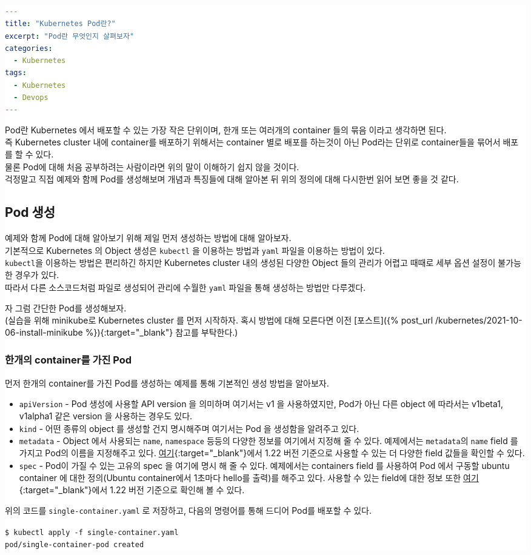 ```yaml
---
title: "Kubernetes Pod란?"
excerpt: "Pod란 무엇인지 살펴보자"
categories:
  - Kubernetes
tags:
  - Kubernetes
  - Devops
---
```


Pod란 Kubernetes 에서 배포할 수 있는 가장 작은 단위이며, 한개 또는 여러개의 container 들의 묶음 이라고 생각하면 된다.  
즉 Kubernetes cluster 내에 container를 배포하기 위해서는 container 별로 배포를 하는것이 아닌 Pod라는 단위로 container들을 묶어서 배포를 할 수 있다.  
물론 Pod에 대해 처음 공부하려는 사람이라면 위의 말이 이해하기 쉽지 않을 것이다.  
걱정말고 직접 예제와 함께 Pod를 생성해보며 개념과 특징들에 대해 알아본 뒤 위의 정의에 대해 다시한번 읽어 보면 좋을 것 같다.  

## Pod 생성

예제와 함께 Pod에 대해 알아보기 위해 제일 먼저 생성하는 방법에 대해 알아보자.  
기본적으로 Kubernetes 의 Object 생성은 `kubectl` 을 이용하는 방법과 `yaml` 파일을 이용하는 방법이 있다.  
`kubectl`을 이용하는 방법은 편리하긴 하지만 Kubernetes cluster 내의 생성된 다양한 Object 들의 관리가 어렵고 때때로 세부 옵션 설정이 불가능한 경우가 있다.  
따라서 다른 소스코드처럼 파일로 생성되어 관리에 수월한 `yaml` 파일을 통해 생성하는 방법만 다루겠다.  

자 그럼 간단한 Pod를 생성해보자.  
(실습을 위해 minikube로 Kubernetes cluster 를 먼저 시작하자. 혹시 방법에 대해 모른다면 이전 [포스트]({% post_url /kubernetes/2021-10-06-install-minikube %}){:target="_blank"} 참고를 부탁한다.)  

### 한개의 container를 가진 Pod

<script src="https://gist.github.com/gentledev10/10038b052a92d577f3bf0a77d51b917a.js"></script>

먼저 한개의 container를 가진 Pod를 생성하는 예제를 통해 기본적인 생성 방법을 알아보자.  

- `apiVersion` - Pod 생성에 사용할 API version 을 의미하며 여기서는 v1 을 사용하였지만, Pod가 아닌 다른 object 에 따라서는 v1beta1, v1alpha1 같은 version 을 사용하는 경우도 있다.  
- `kind` - 어떤 종류의 object 를 생성할 건지 명시해주며 여기서는 Pod 을 생성함을 알려주고 있다.  
- `metadata` - Object 에서 사용되는 `name`, `namespace` 등등의 다양한 정보를 여기에서 지정해 줄 수 있다. 예제에서는 `metadata`의 `name` field 를 가지고 Pod의 이름을 지정해주고 있다. [여기](https://kubernetes.io/docs/reference/generated/kubernetes-api/v1.22/#objectmeta-v1-meta){:target="_blank"}에서 1.22 버전 기준으로 사용할 수 있는 더 다양한 field 값들을 확인할 수 있다.  
- `spec` - Pod이 가질 수 있는 고유의 spec 을 여기에 명시 해 줄 수 있다. 예제에서는 containers field 를 사용하여 Pod 에서 구동할 ubuntu container 에 대한 정의(Ubuntu container에서 1초마다 hello를 출력)를 해주고 있다. 사용할 수 있는 field에 대한 정보 또한 [여기](https://kubernetes.io/docs/reference/generated/kubernetes-api/v1.22/#podspec-v1-core){:target="_blank"}에서 1.22 버전 기준으로 확인해 볼 수 있다.  

위의 코드를 `single-container.yaml` 로 저장하고, 다음의 명령어를 통해 드디어 Pod를 배포할 수 있다.  

```shell
$ kubectl apply -f single-container.yaml
pod/single-container-pod created
```
